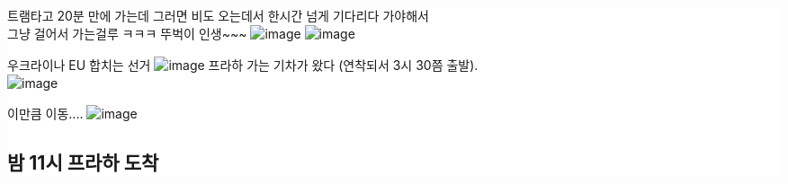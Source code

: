 트램타고 20분 만에 가는데 그러면 비도 오는데서 한시간 넘게 기다리다 가야해서   
그냥 걸어서 가는걸루 ㅋㅋㅋ 뚜벅이 인생~~~
<img width="562" alt="image" src="https://github.com/user-attachments/assets/8cf6880a-7389-497e-8c6d-89d2f0e28ac9" />
<img width="425" alt="image" src="https://github.com/user-attachments/assets/1172bebb-fac9-44f4-affc-5e700ee0c152" />

우크라이나 EU 합치는 선거 
<img width="430" alt="image" src="https://github.com/user-attachments/assets/fafba129-83c4-4174-8f2c-b178ef399f74" />
프라하 가는 기차가 왔다 (연착되서 3시 30쯤 출발).  
<img width="427" alt="image" src="https://github.com/user-attachments/assets/6a35863a-1166-4fb2-98d6-caa95a112b6f" />

이만큼 이동.... 
<img width="337" alt="image" src="https://github.com/user-attachments/assets/1076bd26-ecd1-4713-9f81-a95903363838" />


## 밤 11시 프라하 도착
